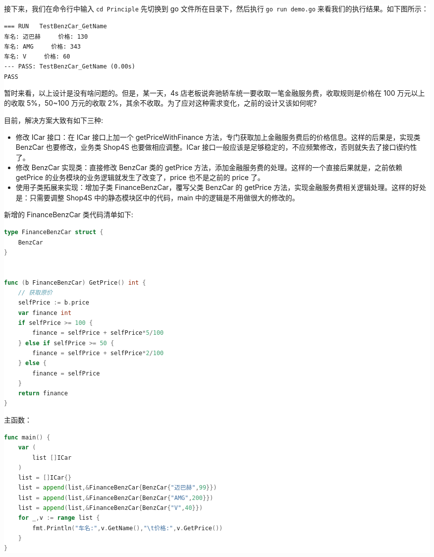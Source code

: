 接下来，我们在命令行中输入 `cd Principle` 先切换到 go 文件所在目录下，然后执行 `go run demo.go` 来看我们的执行结果。如下图所示：

```
=== RUN   TestBenzCar_GetName
车名: 迈巴赫     价格: 130
车名: AMG     价格: 343
车名: V     价格: 60
--- PASS: TestBenzCar_GetName (0.00s)
PASS
```

暂时来看，以上设计是没有啥问题的。但是，某一天，4s 店老板说奔驰轿车统一要收取一笔金融服务费，收取规则是价格在 100 万元以上的收取 5%，50~100 万元的收取 2%，其余不收取。为了应对这种需求变化，之前的设计又该如何呢?

目前，解决方案大致有如下三种:

- 修改 ICar 接口：在 ICar 接口上加一个 getPriceWithFinance 方法，专门获取加上金融服务费后的价格信息。这样的后果是，实现类 BenzCar 也要修改，业务类 Shop4S 也要做相应调整。ICar 接口一般应该是足够稳定的，不应频繁修改，否则就失去了接口锲约性了。
- 修改 BenzCar 实现类：直接修改 BenzCar 类的 getPrice 方法，添加金融服务费的处理。这样的一个直接后果就是，之前依赖 getPrice 的业务模块的业务逻辑就发生了改变了，price 也不是之前的 price 了。
- 使用子类拓展来实现：增加子类 FinanceBenzCar，覆写父类 BenzCar 的 getPrice 方法，实现金融服务费相关逻辑处理。这样的好处是：只需要调整 Shop4S 中的静态模块区中的代码，main 中的逻辑是不用做很大的修改的。

新增的 FinanceBenzCar 类代码清单如下:

```go
type FinanceBenzCar struct {
    BenzCar
}


func (b FinanceBenzCar) GetPrice() int {
    // 获取原价
    selfPrice := b.price
    var finance int
    if selfPrice >= 100 {
        finance = selfPrice + selfPrice*5/100
    } else if selfPrice >= 50 {
        finance = selfPrice + selfPrice*2/100
    } else {
        finance = selfPrice
    }
    return finance
}
```

主函数：

```go
func main() {
    var (
        list []ICar
    )
    list = []ICar{}
    list = append(list,&FinanceBenzCar{BenzCar{"迈巴赫",99}})
    list = append(list,&FinanceBenzCar{BenzCar{"AMG",200}})
    list = append(list,&FinanceBenzCar{BenzCar{"V",40}})
    for _,v := range list {
        fmt.Println("车名:",v.GetName(),"\t价格:",v.GetPrice())
    }
}
```
